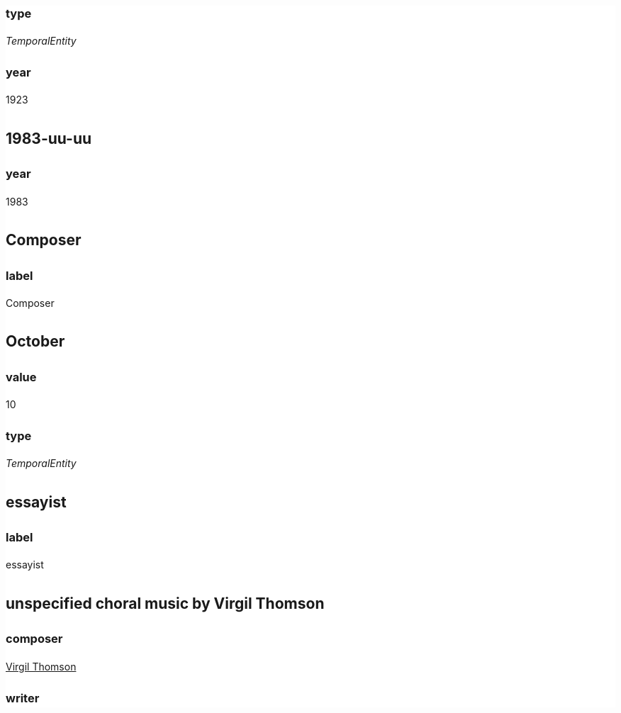 ### type


*TemporalEntity*

### year


1923

## 1983-uu-uu

### year


1983

## Composer

### label


Composer

## October

### value


10

### type


*TemporalEntity*

## essayist

### label


essayist

## unspecified choral music by Virgil Thomson

### composer


[Virgil Thomson](#Virgil-Thomson)

### writer

